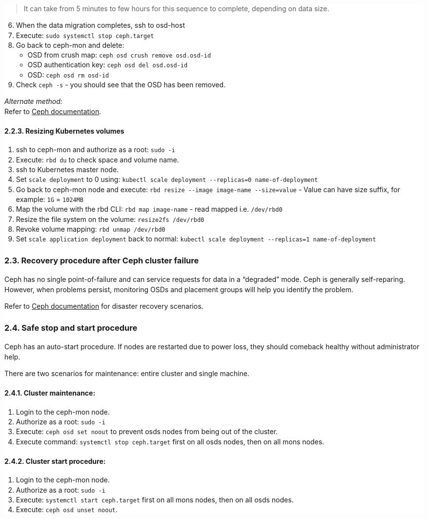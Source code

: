    >It can take from 5 minutes to few hours for this sequence to complete, depending on data size.

6. When the data migration completes, ssh to osd-host
7. Execute: `sudo systemctl stop ceph.target`
8. Go back to ceph-mon and delete: 
    * OSD from crush map: `ceph osd crush remove osd.osd-id`
    * OSD authentication key: `ceph osd del osd.osd-id`
    * OSD: `ceph osd rm osd-id`
9. Check `ceph -s` - you should see that the OSD has been removed.

*Alternate method:*  
Refer to [Ceph documentation](http://docs.ceph.com/docs/jewel/rados/operations/add-or-rm-osds/#removing-osds-manual).

#### 2.2.3. Resizing Kubernetes volumes
1.  ssh to ceph-mon and authorize as a root: `sudo -i`
2.  Execute: `rbd du` to check space and volume name.
3.  ssh to Kubernetes master node.
4.  Set `scale deployment` to 0 using: `kubectl scale deployment --replicas=0 name-of-deployment`
5.  Go back to ceph-mon node and execute: `rbd resize --image image-name --size=value` - Value can have size suffix, for example: `1G` = `1024MB`
6.  Map the volume with the rbd CLI: `rbd map image-name` - read mapped i.e.  `/dev/rbd0`
7.  Resize the file system on the volume: `resize2fs /dev/rbd0`
8.  Revoke volume mapping: `rbd unmap /dev/rbd0`
9.  Set `scale application deployment` back to normal: `kubectl scale deployment --replicas=1 name-of-deployment`

### 2.3. Recovery procedure after Ceph cluster failure
Ceph has no single point-of-failure and can service requests for data in a “degraded” mode. Ceph is generally self-reparing. However, when problems persist, monitoring OSDs and placement groups will help you identify the problem.

Refer to [Ceph documentation](http://docs.ceph.com/docs/jewel/cephfs/disaster-recovery/) for disaster recovery scenarios.

### 2.4. Safe stop and start procedure 

Ceph has an auto-start procedure. If nodes are restarted due to power loss, they should comeback healthy without administrator help.

There are two scenarios for maintenance: entire cluster and single machine.

#### 2.4.1. Cluster maintenance:
1. Login to the ceph-mon node.  
2. Authorize as a root: `sudo -i`  
3. Execute: `ceph osd set noout` to prevent osds nodes from being out of the cluster.  
4. Execute command: `systemctl stop ceph.target` first on all osds nodes, then on all mons nodes.  

#### 2.4.2. Cluster start procedure:
1. Login to the ceph-mon node.  
2. Authorize as a root: `sudo -i`  
3. Execute: `systemctl start ceph.target` first on all mons nodes, then on all osds nodes.  
4. Execute: `ceph osd unset noout`.  
